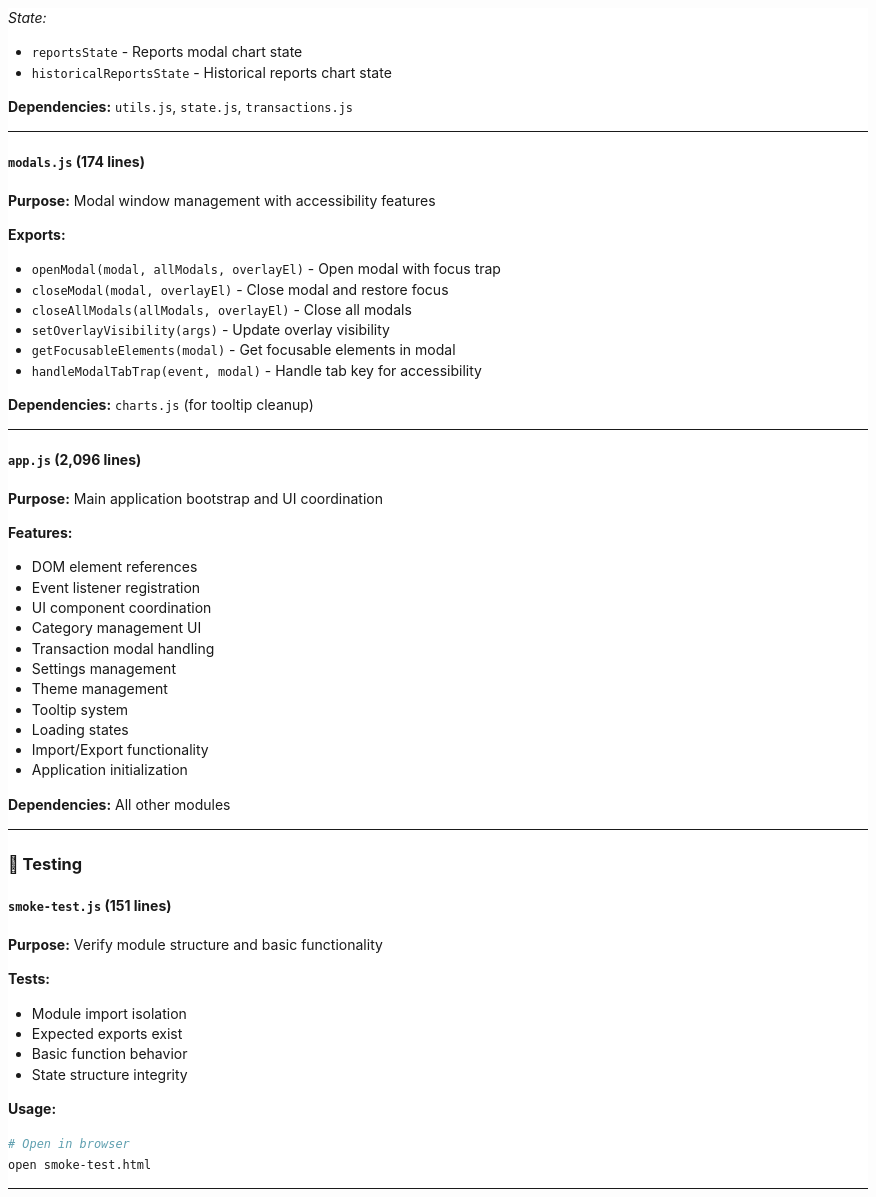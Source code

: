 *State:*
- `reportsState` - Reports modal chart state
- `historicalReportsState` - Historical reports chart state

**Dependencies:** `utils.js`, `state.js`, `transactions.js`

---

#### `modals.js` (174 lines)
**Purpose:** Modal window management with accessibility features

**Exports:**
- `openModal(modal, allModals, overlayEl)` - Open modal with focus trap
- `closeModal(modal, overlayEl)` - Close modal and restore focus
- `closeAllModals(allModals, overlayEl)` - Close all modals
- `setOverlayVisibility(args)` - Update overlay visibility
- `getFocusableElements(modal)` - Get focusable elements in modal
- `handleModalTabTrap(event, modal)` - Handle tab key for accessibility

**Dependencies:** `charts.js` (for tooltip cleanup)

---

#### `app.js` (2,096 lines)
**Purpose:** Main application bootstrap and UI coordination

**Features:**
- DOM element references
- Event listener registration
- UI component coordination
- Category management UI
- Transaction modal handling
- Settings management
- Theme management
- Tooltip system
- Loading states
- Import/Export functionality
- Application initialization

**Dependencies:** All other modules

---

### 🧪 Testing

#### `smoke-test.js` (151 lines)
**Purpose:** Verify module structure and basic functionality

**Tests:**
- Module import isolation
- Expected exports exist
- Basic function behavior
- State structure integrity

**Usage:**
```bash
# Open in browser
open smoke-test.html
```

---